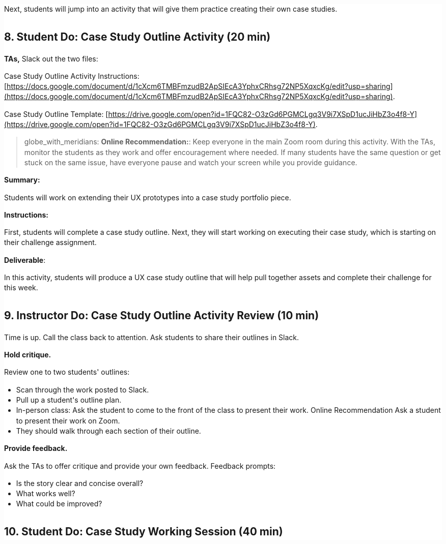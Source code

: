 Next, students will jump into an activity that will give them practice creating their own case studies.

## 8. Student Do: Case Study Outline Activity (20 min)

**TAs,** Slack out the two files:

Case Study Outline Activity Instructions: [https://docs.google.com/document/d/1cXcm6TMBFmzudB2ApSIEcA3YphxCRhsg72NP5XqxcKg/edit?usp=sharing](https://docs.google.com/document/d/1cXcm6TMBFmzudB2ApSIEcA3YphxCRhsg72NP5XqxcKg/edit?usp=sharing).

Case Study Outline Template: [https://drive.google.com/open?id=1FQC82-O3zGd6PGMCLgq3V9i7XSpD1ucJiHbZ3o4f8-Y](https://drive.google.com/open?id=1FQC82-O3zGd6PGMCLgq3V9i7XSpD1ucJiHbZ3o4f8-Y).

> globe_with_meridians: **Online Recommendation:**: Keep everyone in the main Zoom room during this activity. With the TAs, monitor the students as they work and offer encouragement where needed. If many students have the same question or get stuck on the same issue, have everyone pause and watch your screen while you provide guidance. 

**Summary:**

Students will work on extending their UX prototypes into a case study portfolio piece.

**Instructions:**

First, students will complete a case study outline. Next, they will start working on executing their case study, which is starting on their challenge assignment.

**Deliverable**:

In this activity, students will produce a UX case study outline that will help pull together assets and complete their challenge for this week.

## 9. Instructor Do: Case Study Outline Activity  Review (10 min)

Time is up. Call the class back to attention. Ask students to share their outlines in Slack.

**Hold critique.**

Review one to two students' outlines:

- Scan through the work posted to Slack.
- Pull up a student's outline plan.
- In-person class: Ask the student to come to the front of the class to present their work. Online Recommendation Ask a student to present their work on Zoom. 
- They should walk through each section of their outline.

**Provide feedback.**

Ask the TAs to offer critique and provide your own feedback. Feedback prompts:

- Is the story clear and concise overall?
- What works well?
- What could be improved?

## 10. Student Do: Case Study Working Session (40 min)
